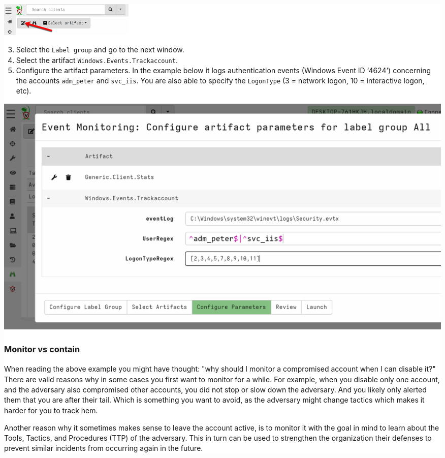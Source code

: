 ![](images/5.png)

3.  Select the `Label group` and go to the next window.
4.  Select the artifact `Windows.Events.Trackaccount`.
5.  Configure the artifact parameters. In the example below it logs
    authentication events (Windows Event ID ‘4624’) concerning the
    accounts `adm_peter` and `svc_iis`. You are also able to specify
    the `LogonType` (3 = network logon, 10 = interactive logon, etc).

![](images/6.png)

### Monitor vs contain

When reading the above example you might have thought: "why should I
monitor a compromised account when I can disable it?" There are valid
reasons why in some cases you first want to monitor for a while. For
example, when you disable only one account, and the adversary also
compromised other accounts, you did not stop or slow down the
adversary. And you likely only alerted them that you are after their
tail. Which is something you want to avoid, as the adversary might
change tactics which makes it harder for you to track hem.

Another reason why it sometimes makes sense to leave the account
active, is to monitor it with the goal in mind to learn about the
Tools, Tactics, and Procedures (TTP) of the adversary. This in turn
can be used to strengthen the organization their defenses to prevent
similar incidents from occurring again in the future.
